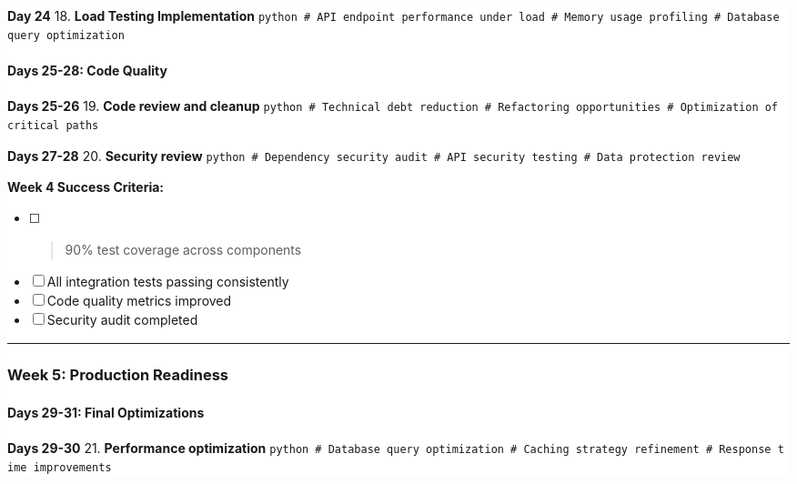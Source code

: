 **Day 24**
18. **Load Testing Implementation**
    ```python
    # API endpoint performance under load
    # Memory usage profiling
    # Database query optimization
    ```

#### **Days 25-28: Code Quality**

**Days 25-26**
19. **Code review and cleanup**
    ```python
    # Technical debt reduction
    # Refactoring opportunities
    # Optimization of critical paths
    ```

**Days 27-28**
20. **Security review**
    ```python
    # Dependency security audit
    # API security testing
    # Data protection review
    ```

**Week 4 Success Criteria:**
- [ ] >90% test coverage across components
- [ ] All integration tests passing consistently
- [ ] Code quality metrics improved
- [ ] Security audit completed

---

### **Week 5: Production Readiness**

#### **Days 29-31: Final Optimizations**

**Days 29-30**
21. **Performance optimization**
    ```python
    # Database query optimization
    # Caching strategy refinement
    # Response time improvements
    ```
